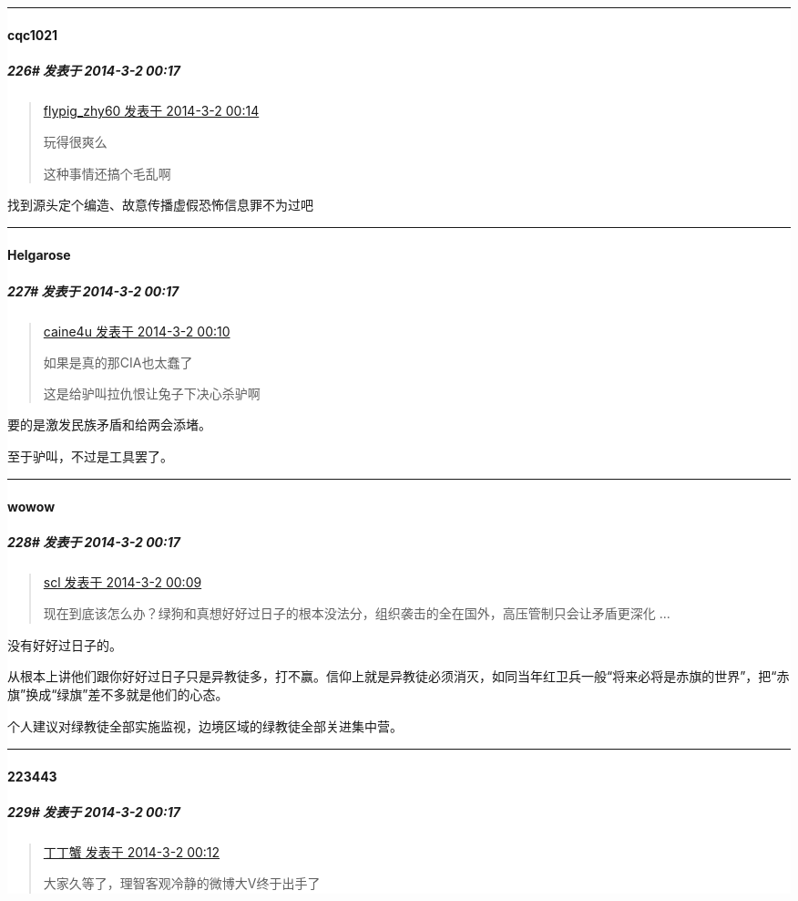 -----

####  cqc1021  
##### 226#       发表于 2014-3-2 00:17


<blockquote><a href="httphttps://bbs.saraba1st.com/2b/forum.php?mod=redirect&amp;goto=findpost&amp;pid=24650907&amp;ptid=1003195" target="_blank">flypig_zhy60 发表于 2014-3-2 00:14</a>

玩得很爽么


这种事情还搞个毛乱啊</blockquote>
找到源头定个编造、故意传播虚假恐怖信息罪不为过吧


-----

####  Helgarose  
##### 227#       发表于 2014-3-2 00:17


<blockquote><a href="httphttps://bbs.saraba1st.com/2b/forum.php?mod=redirect&amp;goto=findpost&amp;pid=24650847&amp;ptid=1003195" target="_blank">caine4u 发表于 2014-3-2 00:10</a>

如果是真的那CIA也太蠢了

这是给驴叫拉仇恨让兔子下决心杀驴啊</blockquote>
要的是激发民族矛盾和给两会添堵。

至于驴叫，不过是工具罢了。


-----

####  wowow  
##### 228#       发表于 2014-3-2 00:17


<blockquote><a href="httphttps://bbs.saraba1st.com/2b/forum.php?mod=redirect&amp;goto=findpost&amp;pid=24650842&amp;ptid=1003195" target="_blank">scl 发表于 2014-3-2 00:09</a>

现在到底该怎么办？绿狗和真想好好过日子的根本没法分，组织袭击的全在国外，高压管制只会让矛盾更深化 ...</blockquote>
没有好好过日子的。

从根本上讲他们跟你好好过日子只是异教徒多，打不赢。信仰上就是异教徒必须消灭，如同当年红卫兵一般“将来必将是赤旗的世界”，把“赤旗”换成“绿旗”差不多就是他们的心态。

个人建议对绿教徒全部实施监视，边境区域的绿教徒全部关进集中营。


-----

####  223443  
##### 229#       发表于 2014-3-2 00:17


<blockquote><a href="httphttps://bbs.saraba1st.com/2b/forum.php?mod=redirect&amp;goto=findpost&amp;pid=24650883&amp;ptid=1003195" target="_blank">丁丁蟹 发表于 2014-3-2 00:12</a>

大家久等了，理智客观冷静的微博大V终于出手了
